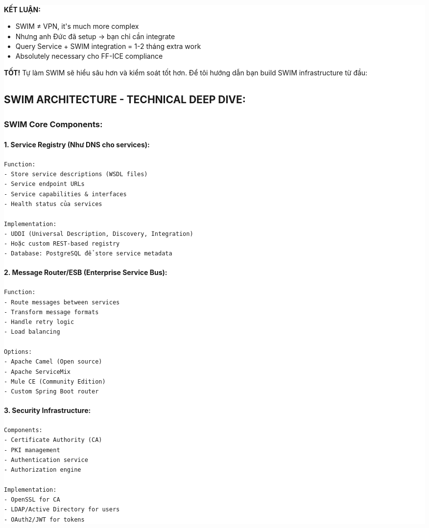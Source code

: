 **KẾT LUẬN:** 
- SWIM ≠ VPN, it's much more complex
- Nhưng anh Đức đã setup → bạn chỉ cần integrate
- Query Service + SWIM integration = 1-2 tháng extra work
- Absolutely necessary cho FF-ICE compliance


**TỐT!** Tự làm SWIM sẽ hiểu sâu hơn và kiểm soát tốt hơn. Để tôi hướng dẫn bạn build SWIM infrastructure từ đầu:

## **SWIM ARCHITECTURE - TECHNICAL DEEP DIVE:**

### **SWIM Core Components:**

#### **1. Service Registry (Như DNS cho services):**
```
Function:
- Store service descriptions (WSDL files)
- Service endpoint URLs  
- Service capabilities & interfaces
- Health status của services

Implementation:
- UDDI (Universal Description, Discovery, Integration)
- Hoặc custom REST-based registry
- Database: PostgreSQL để store service metadata
```

#### **2. Message Router/ESB (Enterprise Service Bus):**
```
Function:
- Route messages between services
- Transform message formats
- Handle retry logic
- Load balancing

Options:
- Apache Camel (Open source)
- Apache ServiceMix
- Mule CE (Community Edition)
- Custom Spring Boot router
```

#### **3. Security Infrastructure:**
```
Components:
- Certificate Authority (CA)
- PKI management
- Authentication service
- Authorization engine

Implementation:
- OpenSSL for CA
- LDAP/Active Directory for users
- OAuth2/JWT for tokens
```

